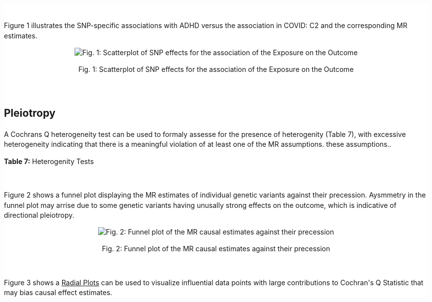 </div>
<br>

Figure 1 illustrates the SNP-specific associations with ADHD versus the association in COVID: C2 and the corresponding MR estimates.
<br>

<div class="figure" style="text-align: center">
<img src="/sc/arion/projects/LOAD/harern01/projects/MRcovid/results/MRcovideurv6/Demontis2018adhd/covidhgi2020C2v6alleur/Demontis2018adhd_5e-8_covidhgi2020C2v6alleur_MR_Analaysis_files/figure-html/scatter_plot-1.png" alt="Fig. 1: Scatterplot of SNP effects for the association of the Exposure on the Outcome"  />
<p class="caption">Fig. 1: Scatterplot of SNP effects for the association of the Exposure on the Outcome</p>
</div>
<br>


## Pleiotropy
A Cochrans Q heterogeneity test can be used to formaly assesse for the presence of heterogenity (Table 7), with excessive heterogeneity indicating that there is a meaningful violation of at least one of the MR assumptions.
these assumptions..
<br>

**Table 7:** Heterogenity Tests
<div data-pagedtable="false">
  <script data-pagedtable-source type="application/json">
{"columns":[{"label":["id.exposure"],"name":[1],"type":["chr"],"align":["left"]},{"label":["id.outcome"],"name":[2],"type":["chr"],"align":["left"]},{"label":["outcome"],"name":[3],"type":["chr"],"align":["left"]},{"label":["exposure"],"name":[4],"type":["chr"],"align":["left"]},{"label":["method"],"name":[5],"type":["chr"],"align":["left"]},{"label":["Q"],"name":[6],"type":["dbl"],"align":["right"]},{"label":["Q_df"],"name":[7],"type":["dbl"],"align":["right"]},{"label":["Q_pval"],"name":[8],"type":["dbl"],"align":["right"]}],"data":[{"1":"rgYMbW","2":"9NFQyL","3":"covidhgi2020C2v6alleur","4":"Demontis2018adhd","5":"MR Egger","6":"7.460148","7":"7","8":"0.3825895"},{"1":"rgYMbW","2":"9NFQyL","3":"covidhgi2020C2v6alleur","4":"Demontis2018adhd","5":"Inverse variance weighted","6":"7.526351","7":"8","8":"0.4810476"}],"options":{"columns":{"min":{},"max":[10]},"rows":{"min":[10],"max":[10]},"pages":{}}}
  </script>
</div>
<br>

Figure 2 shows a funnel plot displaying the MR estimates of individual genetic variants against their precession. Aysmmetry in the funnel plot may arrise due to some genetic variants having unusally strong effects on the outcome, which is indicative of directional pleiotropy.
<br>

<div class="figure" style="text-align: center">
<img src="/sc/arion/projects/LOAD/harern01/projects/MRcovid/results/MRcovideurv6/Demontis2018adhd/covidhgi2020C2v6alleur/Demontis2018adhd_5e-8_covidhgi2020C2v6alleur_MR_Analaysis_files/figure-html/funnel_plot-1.png" alt="Fig. 2: Funnel plot of the MR causal estimates against their precession"  />
<p class="caption">Fig. 2: Funnel plot of the MR causal estimates against their precession</p>
</div>
<br>

Figure 3 shows a [Radial Plots](https://github.com/WSpiller/RadialMR) can be used to visualize influential data points with large contributions to Cochran's Q Statistic that may bias causal effect estimates.
